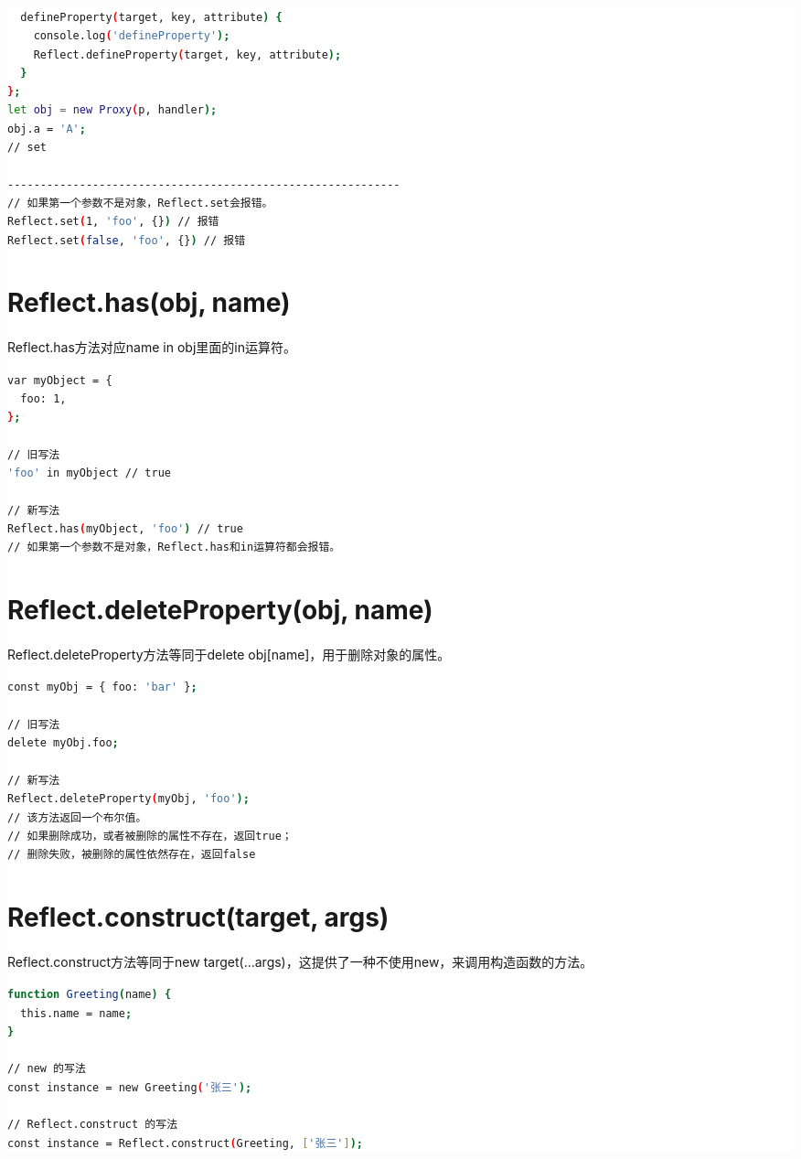 ``` bash
  defineProperty(target, key, attribute) {
    console.log('defineProperty');
    Reflect.defineProperty(target, key, attribute);
  }
};
let obj = new Proxy(p, handler);
obj.a = 'A';
// set

------------------------------------------------------------
// 如果第一个参数不是对象，Reflect.set会报错。
Reflect.set(1, 'foo', {}) // 报错
Reflect.set(false, 'foo', {}) // 报错
```

# Reflect.has(obj, name) 
Reflect.has方法对应name in obj里面的in运算符。
``` bash
var myObject = {
  foo: 1,
};

// 旧写法
'foo' in myObject // true

// 新写法
Reflect.has(myObject, 'foo') // true
// 如果第一个参数不是对象，Reflect.has和in运算符都会报错。
```

# Reflect.deleteProperty(obj, name)
Reflect.deleteProperty方法等同于delete obj[name]，用于删除对象的属性。
``` bash
const myObj = { foo: 'bar' };

// 旧写法
delete myObj.foo;

// 新写法
Reflect.deleteProperty(myObj, 'foo');
// 该方法返回一个布尔值。
// 如果删除成功，或者被删除的属性不存在，返回true；
// 删除失败，被删除的属性依然存在，返回false
```

# Reflect.construct(target, args)
Reflect.construct方法等同于new target(...args)，这提供了一种不使用new，来调用构造函数的方法。
``` bash
function Greeting(name) {
  this.name = name;
}

// new 的写法
const instance = new Greeting('张三');

// Reflect.construct 的写法
const instance = Reflect.construct(Greeting, ['张三']);
```


  [Symbol.for('baz')]: 3,
  [Symbol.for('bing')]: 4,
